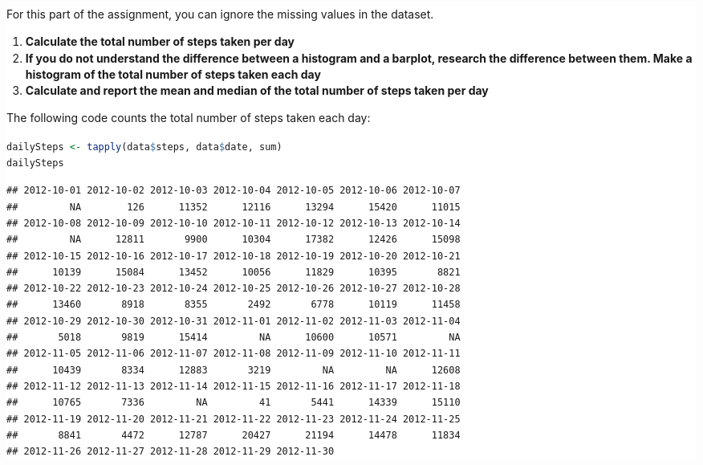 For this part of the assignment, you can ignore the missing values in the dataset.

1.  **Calculate the total number of steps taken per day**
2.  **If you do not understand the difference between a histogram and a barplot, research the difference between them. Make a histogram of the total number of steps taken each day**
3.  **Calculate and report the mean and median of the total number of steps taken per day**

The following code counts the total number of steps taken each day:

``` r
dailySteps <- tapply(data$steps, data$date, sum)
dailySteps
```

    ## 2012-10-01 2012-10-02 2012-10-03 2012-10-04 2012-10-05 2012-10-06 2012-10-07 
    ##         NA        126      11352      12116      13294      15420      11015 
    ## 2012-10-08 2012-10-09 2012-10-10 2012-10-11 2012-10-12 2012-10-13 2012-10-14 
    ##         NA      12811       9900      10304      17382      12426      15098 
    ## 2012-10-15 2012-10-16 2012-10-17 2012-10-18 2012-10-19 2012-10-20 2012-10-21 
    ##      10139      15084      13452      10056      11829      10395       8821 
    ## 2012-10-22 2012-10-23 2012-10-24 2012-10-25 2012-10-26 2012-10-27 2012-10-28 
    ##      13460       8918       8355       2492       6778      10119      11458 
    ## 2012-10-29 2012-10-30 2012-10-31 2012-11-01 2012-11-02 2012-11-03 2012-11-04 
    ##       5018       9819      15414         NA      10600      10571         NA 
    ## 2012-11-05 2012-11-06 2012-11-07 2012-11-08 2012-11-09 2012-11-10 2012-11-11 
    ##      10439       8334      12883       3219         NA         NA      12608 
    ## 2012-11-12 2012-11-13 2012-11-14 2012-11-15 2012-11-16 2012-11-17 2012-11-18 
    ##      10765       7336         NA         41       5441      14339      15110 
    ## 2012-11-19 2012-11-20 2012-11-21 2012-11-22 2012-11-23 2012-11-24 2012-11-25 
    ##       8841       4472      12787      20427      21194      14478      11834 
    ## 2012-11-26 2012-11-27 2012-11-28 2012-11-29 2012-11-30 